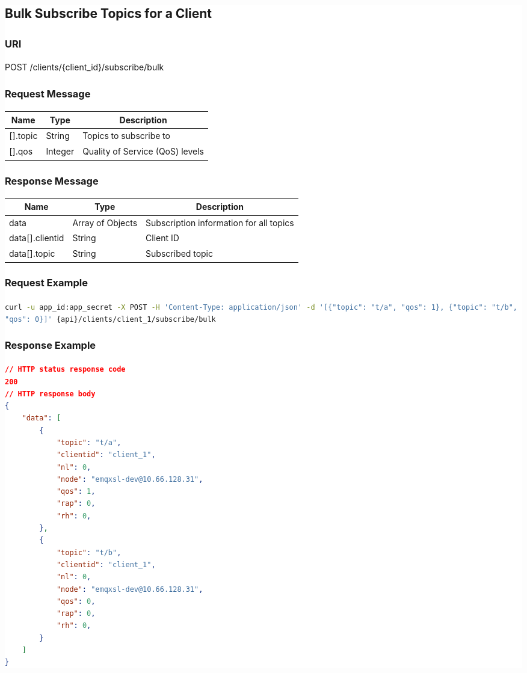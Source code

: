 ## Bulk Subscribe Topics for a Client

### URI

POST /clients/{client_id}/subscribe/bulk

### Request Message

| Name     | Type    | Description                     |
| -------- | ------- | ------------------------------- |
| [].topic | String  | Topics to subscribe to          |
| [].qos   | Integer | Quality of Service (QoS) levels |

### Response Message

| Name            | Type             | Description                             |
| --------------- | ---------------- | --------------------------------------- |
| data            | Array of Objects | Subscription information for all topics |
| data[].clientid | String           | Client ID                               |
| data[].topic    | String           | Subscribed topic                        |

### Request Example

```bash
curl -u app_id:app_secret -X POST -H 'Content-Type: application/json' -d '[{"topic": "t/a", "qos": 1}, {"topic": "t/b", "qos": 0}]' {api}/clients/client_1/subscribe/bulk
```

### Response Example

```json
// HTTP status response code
200
// HTTP response body
{
    "data": [
        {
            "topic": "t/a",
            "clientid": "client_1",
            "nl": 0,
            "node": "emqxsl-dev@10.66.128.31",
            "qos": 1,
            "rap": 0,
            "rh": 0,
        },
        {
            "topic": "t/b",
            "clientid": "client_1",
            "nl": 0,
            "node": "emqxsl-dev@10.66.128.31",
            "qos": 0,
            "rap": 0,
            "rh": 0,
        }
    ]
}
```
